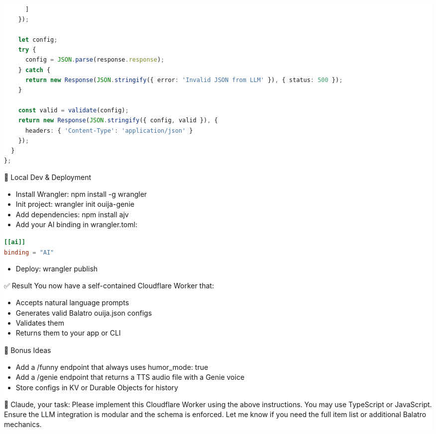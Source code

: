 ```ts
      ]
    });

    let config;
    try {
      config = JSON.parse(response.response);
    } catch {
      return new Response(JSON.stringify({ error: 'Invalid JSON from LLM' }), { status: 500 });
    }

    const valid = validate(config);
    return new Response(JSON.stringify({ config, valid }), {
      headers: { 'Content-Type': 'application/json' }
    });
  }
};
```


🧪 Local Dev & Deployment
- Install Wrangler:
npm install -g wrangler
- Init project:
wrangler init ouija-genie
- Add dependencies:
npm install ajv
- Add your AI binding in wrangler.toml:
```toml
[[ai]]
binding = "AI"
```
- Deploy:
wrangler publish


✅ Result
You now have a self-contained Cloudflare Worker that:
- Accepts natural language prompts
- Generates valid Balatro ouija.json configs
- Validates them
- Returns them to your app or CLI

🧞 Bonus Ideas
- Add a /funny endpoint that always uses humor_mode: true
- Add a /genie endpoint that returns a TTS audio file with a Genie voice
- Store configs in KV or Durable Objects for history

🧠 Claude, your task:
Please implement this Cloudflare Worker using the above instructions. You may use TypeScript or JavaScript. Ensure the LLM integration is modular and the schema is enforced. Let me know if you need the full item list or additional Balatro mechanics.

